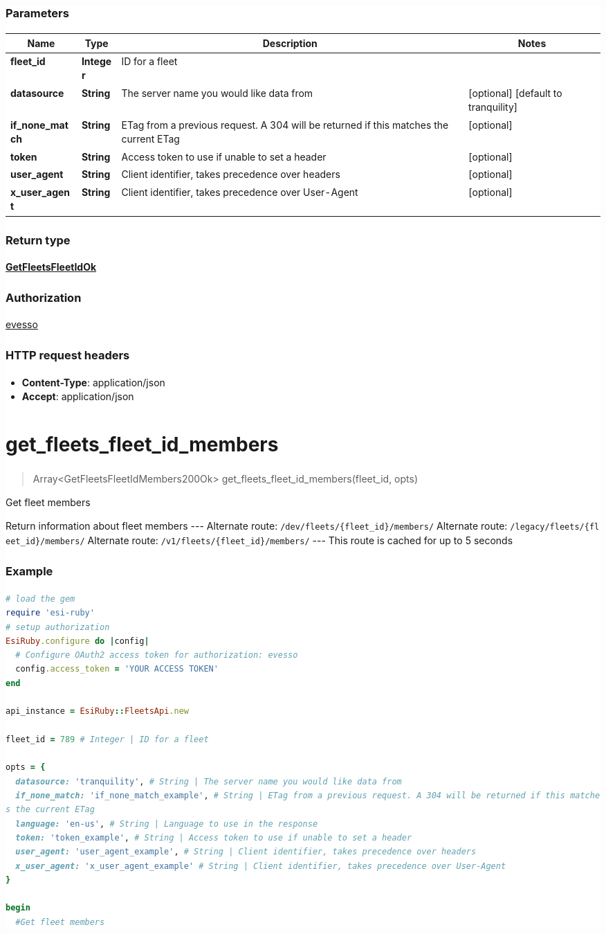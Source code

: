 ### Parameters

Name | Type | Description  | Notes
------------- | ------------- | ------------- | -------------
 **fleet_id** | **Integer**| ID for a fleet | 
 **datasource** | **String**| The server name you would like data from | [optional] [default to tranquility]
 **if_none_match** | **String**| ETag from a previous request. A 304 will be returned if this matches the current ETag | [optional] 
 **token** | **String**| Access token to use if unable to set a header | [optional] 
 **user_agent** | **String**| Client identifier, takes precedence over headers | [optional] 
 **x_user_agent** | **String**| Client identifier, takes precedence over User-Agent | [optional] 

### Return type

[**GetFleetsFleetIdOk**](GetFleetsFleetIdOk.md)

### Authorization

[evesso](../README.md#evesso)

### HTTP request headers

 - **Content-Type**: application/json
 - **Accept**: application/json



# **get_fleets_fleet_id_members**
> Array&lt;GetFleetsFleetIdMembers200Ok&gt; get_fleets_fleet_id_members(fleet_id, opts)

Get fleet members

Return information about fleet members  --- Alternate route: `/dev/fleets/{fleet_id}/members/`  Alternate route: `/legacy/fleets/{fleet_id}/members/`  Alternate route: `/v1/fleets/{fleet_id}/members/`  --- This route is cached for up to 5 seconds

### Example
```ruby
# load the gem
require 'esi-ruby'
# setup authorization
EsiRuby.configure do |config|
  # Configure OAuth2 access token for authorization: evesso
  config.access_token = 'YOUR ACCESS TOKEN'
end

api_instance = EsiRuby::FleetsApi.new

fleet_id = 789 # Integer | ID for a fleet

opts = { 
  datasource: 'tranquility', # String | The server name you would like data from
  if_none_match: 'if_none_match_example', # String | ETag from a previous request. A 304 will be returned if this matches the current ETag
  language: 'en-us', # String | Language to use in the response
  token: 'token_example', # String | Access token to use if unable to set a header
  user_agent: 'user_agent_example', # String | Client identifier, takes precedence over headers
  x_user_agent: 'x_user_agent_example' # String | Client identifier, takes precedence over User-Agent
}

begin
  #Get fleet members
```